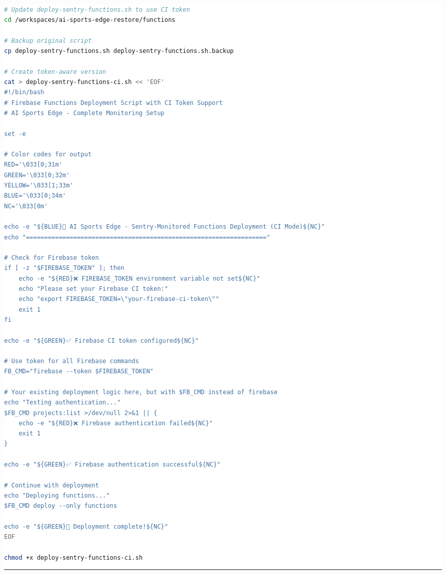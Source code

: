 ```bash
# Update deploy-sentry-functions.sh to use CI token
cd /workspaces/ai-sports-edge-restore/functions

# Backup original script
cp deploy-sentry-functions.sh deploy-sentry-functions.sh.backup

# Create token-aware version
cat > deploy-sentry-functions-ci.sh << 'EOF'
#!/bin/bash
# Firebase Functions Deployment Script with CI Token Support
# AI Sports Edge - Complete Monitoring Setup

set -e

# Color codes for output
RED='\033[0;31m'
GREEN='\033[0;32m'
YELLOW='\033[1;33m'
BLUE='\033[0;34m'
NC='\033[0m'

echo -e "${BLUE}🚀 AI Sports Edge - Sentry-Monitored Functions Deployment (CI Mode)${NC}"
echo "=================================================================="

# Check for Firebase token
if [ -z "$FIREBASE_TOKEN" ]; then
    echo -e "${RED}❌ FIREBASE_TOKEN environment variable not set${NC}"
    echo "Please set your Firebase CI token:"
    echo "export FIREBASE_TOKEN=\"your-firebase-ci-token\""
    exit 1
fi

echo -e "${GREEN}✅ Firebase CI token configured${NC}"

# Use token for all Firebase commands
FB_CMD="firebase --token $FIREBASE_TOKEN"

# Your existing deployment logic here, but with $FB_CMD instead of firebase
echo "Testing authentication..."
$FB_CMD projects:list >/dev/null 2>&1 || {
    echo -e "${RED}❌ Firebase authentication failed${NC}"
    exit 1
}

echo -e "${GREEN}✅ Firebase authentication successful${NC}"

# Continue with deployment
echo "Deploying functions..."
$FB_CMD deploy --only functions

echo -e "${GREEN}🎉 Deployment complete!${NC}"
EOF

chmod +x deploy-sentry-functions-ci.sh
```

---